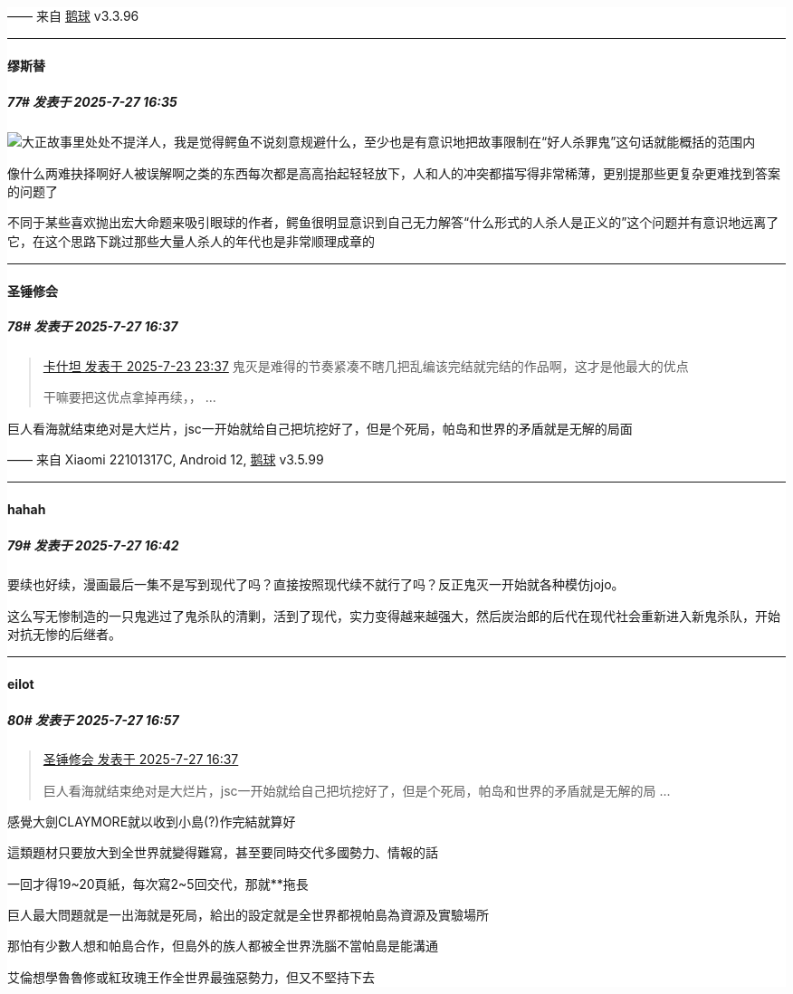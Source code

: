 —— 来自 [鹅球](https://www.pgyer.com/GcUxKd4w) v3.3.96


*****

####  缪斯替  
##### 77#       发表于 2025-7-27 16:35

<img src="https://static.stage1st.com/image/smiley/face2017/067.png" referrerpolicy="no-referrer">大正故事里处处不提洋人，我是觉得鳄鱼不说刻意规避什么，至少也是有意识地把故事限制在“好人杀罪鬼”这句话就能概括的范围内

像什么两难抉择啊好人被误解啊之类的东西每次都是高高抬起轻轻放下，人和人的冲突都描写得非常稀薄，更别提那些更复杂更难找到答案的问题了

不同于某些喜欢抛出宏大命题来吸引眼球的作者，鳄鱼很明显意识到自己无力解答“什么形式的人杀人是正义的”这个问题并有意识地远离了它，在这个思路下跳过那些大量人杀人的年代也是非常顺理成章的

*****

####  圣锤修会  
##### 78#       发表于 2025-7-27 16:37

<blockquote><a href="httphttps://stage1st.com/2b/forum.php?mod=redirect&amp;goto=findpost&amp;pid=68146497&amp;ptid=2257220" target="_blank">卡什坦 发表于 2025-7-23 23:37</a>
鬼灭是难得的节奏紧凑不瞎几把乱编该完结就完结的作品啊，这才是他最大的优点

干嘛要把这优点拿掉再续，， ...</blockquote>
巨人看海就结束绝对是大烂片，jsc一开始就给自己把坑挖好了，但是个死局，帕岛和世界的矛盾就是无解的局面

—— 来自 Xiaomi 22101317C, Android 12, [鹅球](https://www.pgyer.com/GcUxKd4w) v3.5.99


*****

####  hahah  
##### 79#       发表于 2025-7-27 16:42

要续也好续，漫画最后一集不是写到现代了吗？直接按照现代续不就行了吗？反正鬼灭一开始就各种模仿jojo。

这么写无惨制造的一只鬼逃过了鬼杀队的清剿，活到了现代，实力变得越来越强大，然后炭治郎的后代在现代社会重新进入新鬼杀队，开始对抗无惨的后继者。


*****

####  eilot  
##### 80#       发表于 2025-7-27 16:57

<blockquote><a href="httphttps://stage1st.com/2b/forum.php?mod=redirect&amp;goto=findpost&amp;pid=68167194&amp;ptid=2257220" target="_blank">圣锤修会 发表于 2025-7-27 16:37</a>

巨人看海就结束绝对是大烂片，jsc一开始就给自己把坑挖好了，但是个死局，帕岛和世界的矛盾就是无解的局 ...</blockquote>
感覺大劍CLAYMORE就以收到小島(?)作完結就算好

這類題材只要放大到全世界就變得難寫，甚至要同時交代多國勢力、情報的話

一回才得19~20頁紙，每次寫2~5回交代，那就**拖長

巨人最大問題就是一出海就是死局，給出的設定就是全世界都視帕島為資源及實驗場所

那怕有少數人想和帕島合作，但島外的族人都被全世界洗腦不當帕島是能溝通

艾倫想學魯魯修或紅玫瑰王作全世界最強惡勢力，但又不堅持下去
